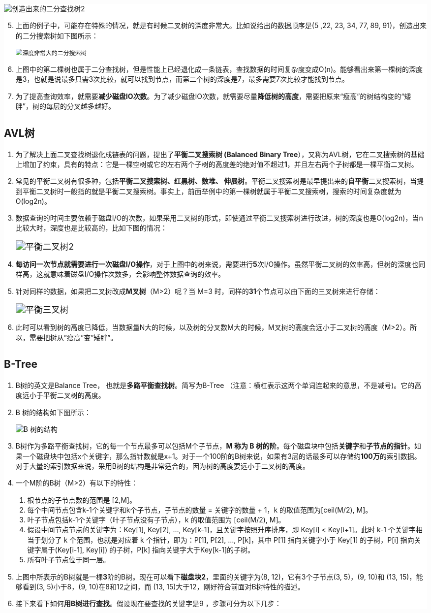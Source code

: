    ![创造出来的二分查找树2](https://hhc-typora.oss-cn-shenzhen.aliyuncs.com/%E5%88%9B%E9%80%A0%E5%87%BA%E6%9D%A5%E7%9A%84%E4%BA%8C%E5%88%86%E6%9F%A5%E6%89%BE%E6%A0%912.svg)

5. 上面的例子中，可能存在特殊的情况，就是有时候二叉树的深度非常大。比如说给出的数据顺序是(5 ,22, 23, 34, 77, 89, 91)，创造出来的二分搜索树如下图所示：

   <img src="https://hhc-typora.oss-cn-shenzhen.aliyuncs.com/%E6%B7%B1%E5%BA%A6%E9%9D%9E%E5%B8%B8%E5%A4%A7%E7%9A%84%E4%BA%8C%E5%88%86%E6%90%9C%E7%B4%A2%E6%A0%91.svg" alt="深度非常大的二分搜索树" style="zoom:85%;" />

6. 上图中的第二棵树也属于二分查找树，但是性能上已经退化成一条链表，查找数据的时间复杂度变成O(n)。能够看出来第一棵树的深度是3，也就是说最多只需3次比较，就可以找到节点，而第二个树的深度是7，最多需要7次比较才能找到节点。
7. 为了提高查询效率，就需要**减少磁盘IO次数**。为了减少磁盘IO次数，就需要尽量**降低树的高度**，需要把原来“瘦高”的树结构变的“矮胖”，树的每层的分叉越多越好。

## AVL树

1. 为了解决上面二叉查找树退化成链表的问题，提出了**平衡二叉搜索树 (Balanced Binary Tree**），又称为AVL树，它在二叉搜索树的基础上增加了约束，具有的特点：它是一棵空树或它的左右两个子树的高度差的绝对值不超过**1**，并且左右两个子树都是一棵平衡二叉树。

2. 常见的平衡二叉树有很多种，包括**平衡二叉搜索树、红黑树、数堆、 伸展树**。平衡二叉搜索树是最早提出来的**自平衡**二叉搜索树，当提到平衡二叉树时一般指的就是平衡二叉搜索树。事实上，前面举例中的第一棵树就属于平衡二叉搜索树，搜索的时间复杂度就为O(log2n)。

3. 数据查询的时间主要依赖于磁盘I/O的次数，如果采用二叉树的形式，即使通过平衡二叉搜索树进行改进，树的深度也是O(log2n)，当n比较大时，深度也是比较高的，比如下图的情况：

   <img src="https://hhc-typora.oss-cn-shenzhen.aliyuncs.com/%E5%B9%B3%E8%A1%A1%E4%BA%8C%E5%8F%89%E6%A0%912.svg" alt="平衡二叉树2" style="zoom:125%;" />

4. **每访问一次节点就需要进行一次磁盘I/O操作**，对于上图中的树来说，需要进行**5**次I/O操作。虽然平衡二叉树的效率高，但树的深度也同样高，这就意味着磁盘I/O操作次数多，会影响整体数据查询的效率。

5. 针对同样的数据，如果把二叉树改成**M叉树**（M>2）呢？当 M=3 时，同样的**31**个节点可以由下面的三叉树来进行存储：

   <img src="https://hhc-typora.oss-cn-shenzhen.aliyuncs.com/%E5%B9%B3%E8%A1%A1%E4%B8%89%E5%8F%89%E6%A0%91.svg" alt="平衡三叉树" style="zoom:125%;" />

6. 此时可以看到树的高度已降低，当数据量N大的时候，以及树的分叉数M大的时候，M叉树的高度会远小于二叉树的高度（M>2）。所以，需要把树从”瘦高”变”矮胖”。

## B-Tree

1. B树的英文是Balance Tree， 也就是**多路平衡查找树**。简写为B-Tree （注意：横杠表示这两个单词连起来的意思，不是减号)。它的高度远小于平衡二叉树的高度。

2. B 树的结构如下图所示：

   ![B 树的结构](https://hhc-typora.oss-cn-shenzhen.aliyuncs.com/B%20%E6%A0%91%E7%9A%84%E7%BB%93%E6%9E%84.svg)

3. B树作为多路平衡查找树，它的每一个节点最多可以包括M个子节点，**M 称为 B 树的阶**。每个磁盘块中包括**关键字**和**子节点的指针**。如果一个磁盘块中包括x个关键字，那么指针数就是x+1。对于一个100阶的B树来说，如果有3层的话最多可以存储约**100万**的索引数据。对于大量的索引数据来说，采用B树的结构是非常适合的，因为树的高度要远小于二叉树的高度。
4. 一个M阶的B树（M>2）有以下的特性：
   1. 根节点的子节点数的范围是 [2,M]。 
   2. 每个中间节点包含k-1个关键字和k个子节点，子节点的数量 = 关键字的数量 +  1，k 的取值范围为[ceil(M/2), M]。 
   3. 叶子节点包括k-1个关键字（叶子节点没有子节点），k 的取值范围为 [ceil(M/2), M]。 
   4. 假设中间节点节点的关键字为：Key[1], Key[2],  …,  Key[k-1]，且关键字按照升序排序，即 Key[i] < Key[i+1]。此时 k-1 个关键字相当于划分了 k 个范围，也就是对应着 k 个指针，即为：P[1], P[2], …, P[k]，其中 P[1] 指向关键字小于 Key[1] 的子树，P[i] 指向关键字属于(Key[i-1], Key[i]) 的子树，P[k] 指向关键字大于Key[k-1]的子树。
   5. 所有叶子节点位于同一层。

5. 上图中所表示的B树就是一棵**3**阶的B树。现在可以看下**磁盘块2**，里面的关键字为(8, 12)，它有3个子节点(3, 5)，(9, 10)和 (13, 15)，能够看到(3, 5)小于8，(9, 10)在8和12之间，而 (13, 15)大于12，刚好符合前面对B树特性的描述。

6. 接下来看下如何**用B树进行查找**。假设现在要查找的关键字是9 ，步骤可分为以下几步：
